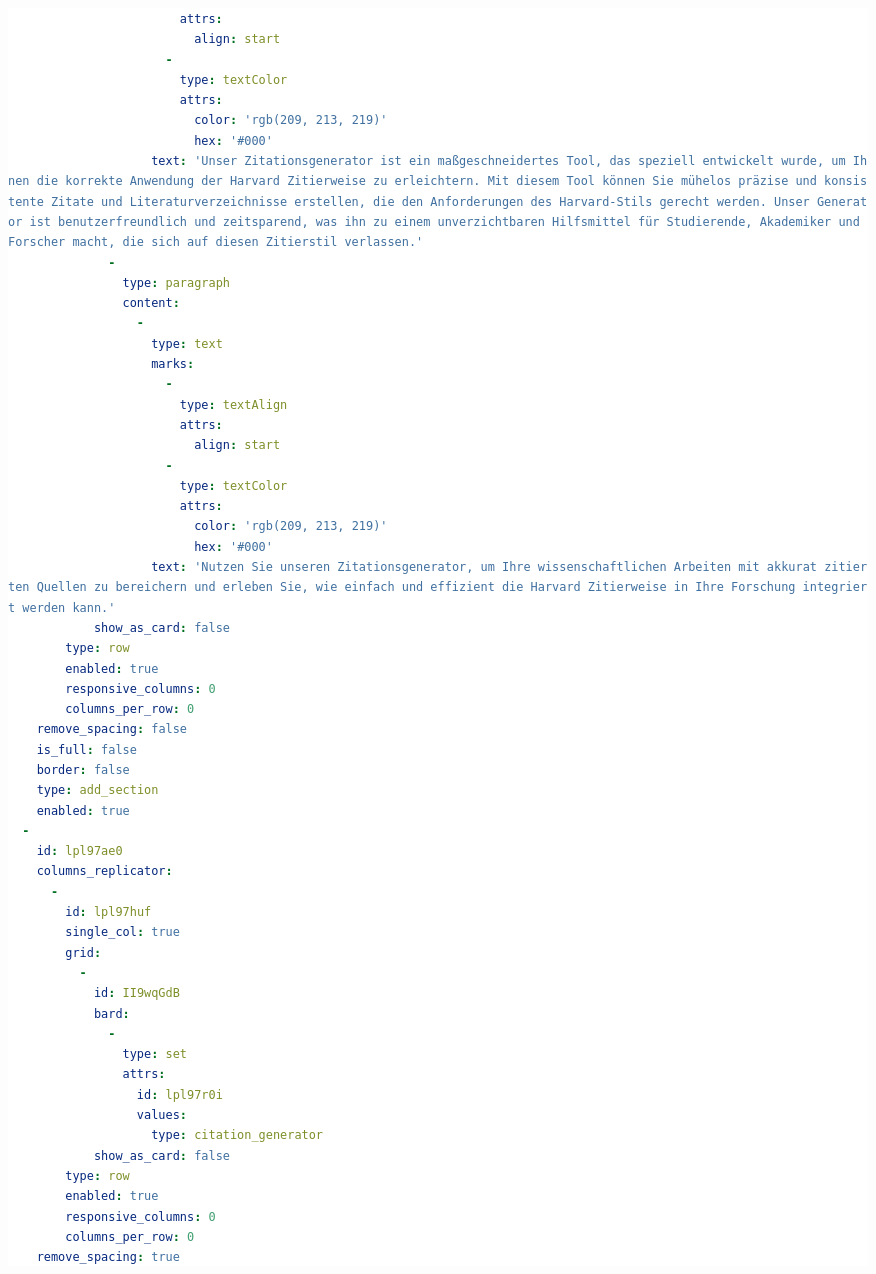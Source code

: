 ```yaml
                        attrs:
                          align: start
                      -
                        type: textColor
                        attrs:
                          color: 'rgb(209, 213, 219)'
                          hex: '#000'
                    text: 'Unser Zitationsgenerator ist ein maßgeschneidertes Tool, das speziell entwickelt wurde, um Ihnen die korrekte Anwendung der Harvard Zitierweise zu erleichtern. Mit diesem Tool können Sie mühelos präzise und konsistente Zitate und Literaturverzeichnisse erstellen, die den Anforderungen des Harvard-Stils gerecht werden. Unser Generator ist benutzerfreundlich und zeitsparend, was ihn zu einem unverzichtbaren Hilfsmittel für Studierende, Akademiker und Forscher macht, die sich auf diesen Zitierstil verlassen.'
              -
                type: paragraph
                content:
                  -
                    type: text
                    marks:
                      -
                        type: textAlign
                        attrs:
                          align: start
                      -
                        type: textColor
                        attrs:
                          color: 'rgb(209, 213, 219)'
                          hex: '#000'
                    text: 'Nutzen Sie unseren Zitationsgenerator, um Ihre wissenschaftlichen Arbeiten mit akkurat zitierten Quellen zu bereichern und erleben Sie, wie einfach und effizient die Harvard Zitierweise in Ihre Forschung integriert werden kann.'
            show_as_card: false
        type: row
        enabled: true
        responsive_columns: 0
        columns_per_row: 0
    remove_spacing: false
    is_full: false
    border: false
    type: add_section
    enabled: true
  -
    id: lpl97ae0
    columns_replicator:
      -
        id: lpl97huf
        single_col: true
        grid:
          -
            id: II9wqGdB
            bard:
              -
                type: set
                attrs:
                  id: lpl97r0i
                  values:
                    type: citation_generator
            show_as_card: false
        type: row
        enabled: true
        responsive_columns: 0
        columns_per_row: 0
    remove_spacing: true
```